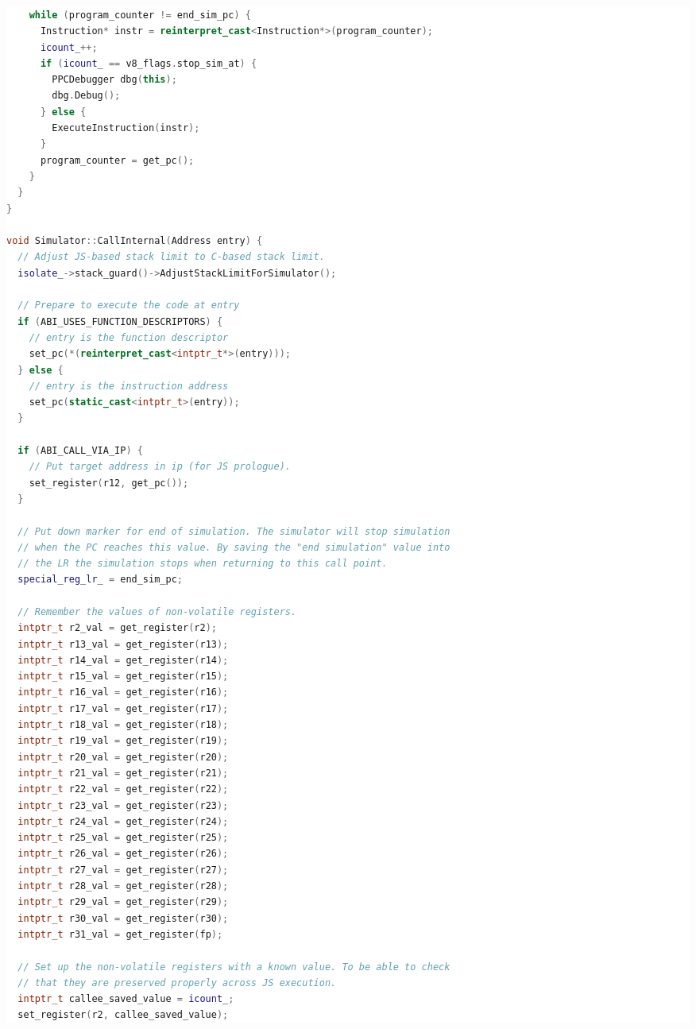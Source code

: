 ```cpp
    while (program_counter != end_sim_pc) {
      Instruction* instr = reinterpret_cast<Instruction*>(program_counter);
      icount_++;
      if (icount_ == v8_flags.stop_sim_at) {
        PPCDebugger dbg(this);
        dbg.Debug();
      } else {
        ExecuteInstruction(instr);
      }
      program_counter = get_pc();
    }
  }
}

void Simulator::CallInternal(Address entry) {
  // Adjust JS-based stack limit to C-based stack limit.
  isolate_->stack_guard()->AdjustStackLimitForSimulator();

  // Prepare to execute the code at entry
  if (ABI_USES_FUNCTION_DESCRIPTORS) {
    // entry is the function descriptor
    set_pc(*(reinterpret_cast<intptr_t*>(entry)));
  } else {
    // entry is the instruction address
    set_pc(static_cast<intptr_t>(entry));
  }

  if (ABI_CALL_VIA_IP) {
    // Put target address in ip (for JS prologue).
    set_register(r12, get_pc());
  }

  // Put down marker for end of simulation. The simulator will stop simulation
  // when the PC reaches this value. By saving the "end simulation" value into
  // the LR the simulation stops when returning to this call point.
  special_reg_lr_ = end_sim_pc;

  // Remember the values of non-volatile registers.
  intptr_t r2_val = get_register(r2);
  intptr_t r13_val = get_register(r13);
  intptr_t r14_val = get_register(r14);
  intptr_t r15_val = get_register(r15);
  intptr_t r16_val = get_register(r16);
  intptr_t r17_val = get_register(r17);
  intptr_t r18_val = get_register(r18);
  intptr_t r19_val = get_register(r19);
  intptr_t r20_val = get_register(r20);
  intptr_t r21_val = get_register(r21);
  intptr_t r22_val = get_register(r22);
  intptr_t r23_val = get_register(r23);
  intptr_t r24_val = get_register(r24);
  intptr_t r25_val = get_register(r25);
  intptr_t r26_val = get_register(r26);
  intptr_t r27_val = get_register(r27);
  intptr_t r28_val = get_register(r28);
  intptr_t r29_val = get_register(r29);
  intptr_t r30_val = get_register(r30);
  intptr_t r31_val = get_register(fp);

  // Set up the non-volatile registers with a known value. To be able to check
  // that they are preserved properly across JS execution.
  intptr_t callee_saved_value = icount_;
  set_register(r2, callee_saved_value);
```